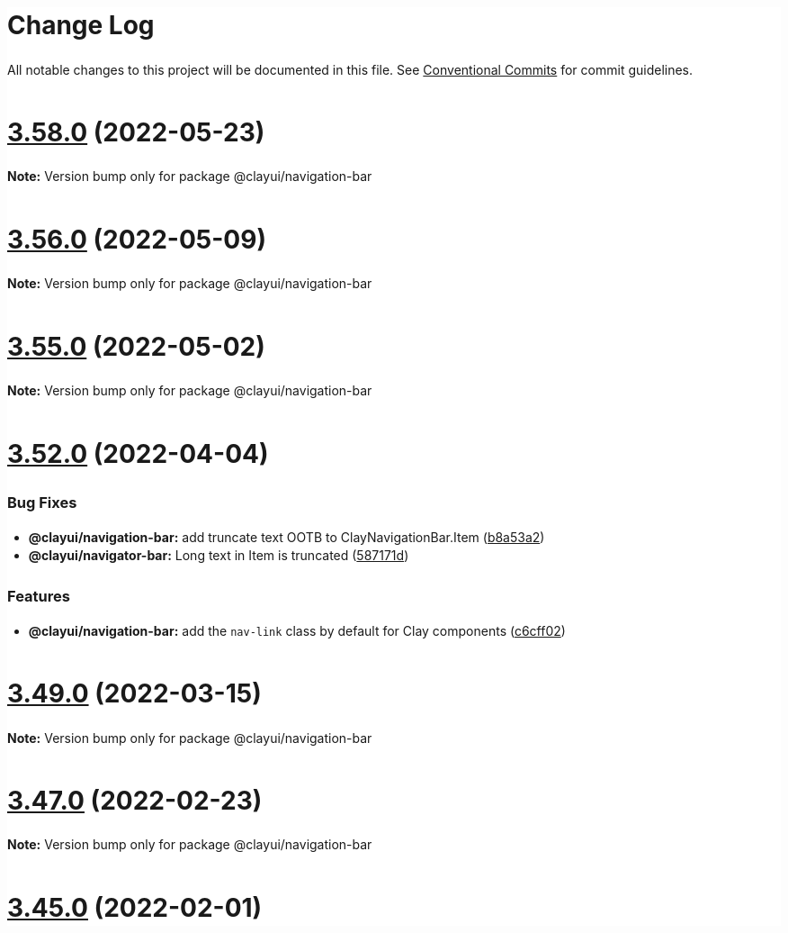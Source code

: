 # Change Log

All notable changes to this project will be documented in this file.
See [Conventional Commits](https://conventionalcommits.org) for commit guidelines.

# [3.58.0](https://github.com/liferay/clay/compare/v3.57.0...v3.58.0) (2022-05-23)

**Note:** Version bump only for package @clayui/navigation-bar

# [3.56.0](https://github.com/liferay/clay/compare/v3.55.0...v3.56.0) (2022-05-09)

**Note:** Version bump only for package @clayui/navigation-bar

# [3.55.0](https://github.com/liferay/clay/compare/v3.54.0...v3.55.0) (2022-05-02)

**Note:** Version bump only for package @clayui/navigation-bar

# [3.52.0](https://github.com/liferay/clay/compare/v3.51.0...v3.52.0) (2022-04-04)

### Bug Fixes

-   **@clayui/navigation-bar:** add truncate text OOTB to ClayNavigationBar.Item ([b8a53a2](https://github.com/liferay/clay/commit/b8a53a20d81e10fa065997d740fc000f58334a0c))
-   **@clayui/navigator-bar:** Long text in Item is truncated ([587171d](https://github.com/liferay/clay/commit/587171d48bcfff641135176a2fae493c695d95b6))

### Features

-   **@clayui/navigation-bar:** add the `nav-link` class by default for Clay components ([c6cff02](https://github.com/liferay/clay/commit/c6cff020911b8080112f0b97199b353f996836f7))

# [3.49.0](https://github.com/liferay/clay/compare/v3.48.0...v3.49.0) (2022-03-15)

**Note:** Version bump only for package @clayui/navigation-bar

# [3.47.0](https://github.com/liferay/clay/compare/v3.46.0...v3.47.0) (2022-02-23)

**Note:** Version bump only for package @clayui/navigation-bar

# [3.45.0](https://github.com/liferay/clay/compare/v3.44.2...v3.45.0) (2022-02-01)
